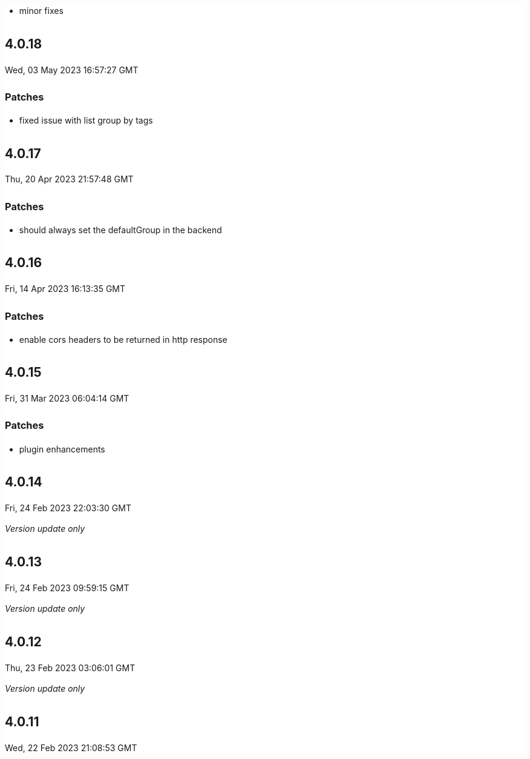 - minor fixes

## 4.0.18
Wed, 03 May 2023 16:57:27 GMT

### Patches

- fixed issue with list group by tags

## 4.0.17
Thu, 20 Apr 2023 21:57:48 GMT

### Patches

- should always set the defaultGroup in the backend

## 4.0.16
Fri, 14 Apr 2023 16:13:35 GMT

### Patches

- enable cors headers to be returned in http response

## 4.0.15
Fri, 31 Mar 2023 06:04:14 GMT

### Patches

- plugin enhancements

## 4.0.14
Fri, 24 Feb 2023 22:03:30 GMT

_Version update only_

## 4.0.13
Fri, 24 Feb 2023 09:59:15 GMT

_Version update only_

## 4.0.12
Thu, 23 Feb 2023 03:06:01 GMT

_Version update only_

## 4.0.11
Wed, 22 Feb 2023 21:08:53 GMT
